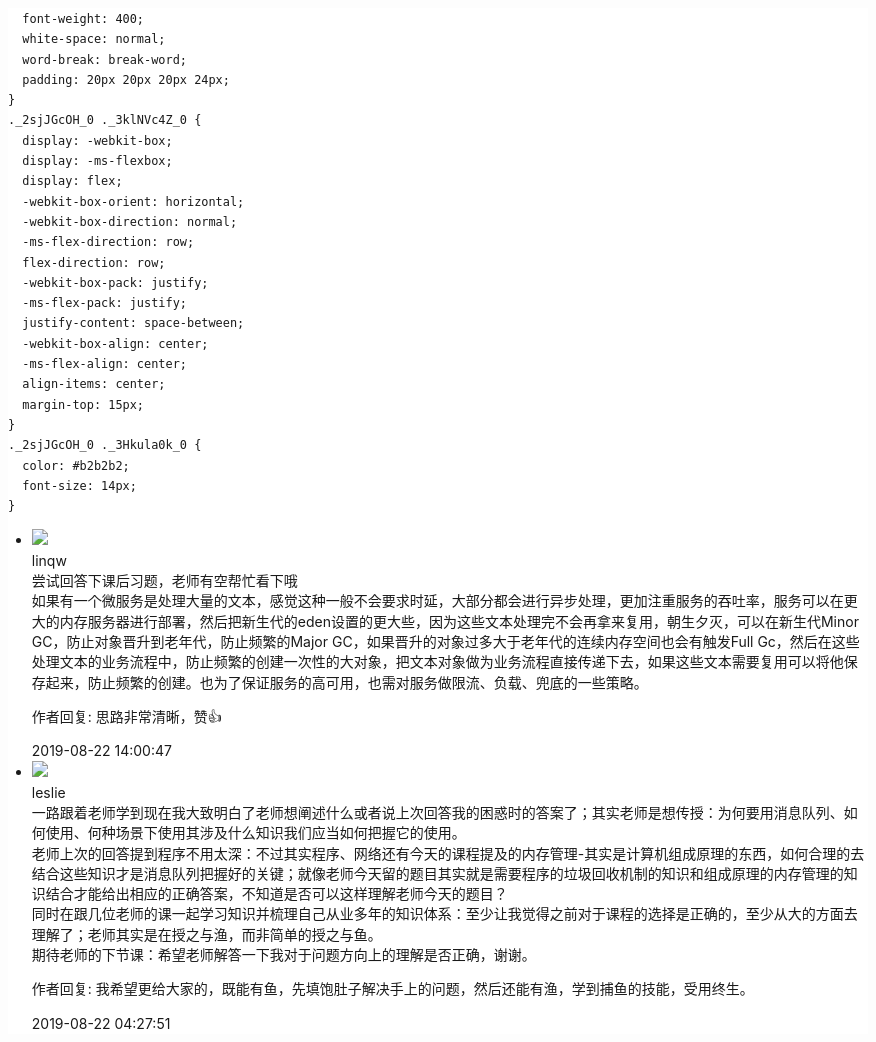       font-weight: 400;
      white-space: normal;
      word-break: break-word;
      padding: 20px 20px 20px 24px;
    }
    ._2sjJGcOH_0 ._3klNVc4Z_0 {
      display: -webkit-box;
      display: -ms-flexbox;
      display: flex;
      -webkit-box-orient: horizontal;
      -webkit-box-direction: normal;
      -ms-flex-direction: row;
      flex-direction: row;
      -webkit-box-pack: justify;
      -ms-flex-pack: justify;
      justify-content: space-between;
      -webkit-box-align: center;
      -ms-flex-align: center;
      align-items: center;
      margin-top: 15px;
    }
    ._2sjJGcOH_0 ._3Hkula0k_0 {
      color: #b2b2b2;
      font-size: 14px;
    }
</style><ul><li>
<div class="_2sjJGcOH_0"><img src="https://static001.geekbang.org/account/avatar/00/11/4e/3a/86196508.jpg"
  class="_3FLYR4bF_0">
<div class="_36ChpWj4_0">
  <div class="_2zFoi7sd_0"><span>linqw</span>
  </div>
  <div class="_2_QraFYR_0">尝试回答下课后习题，老师有空帮忙看下哦<br>如果有一个微服务是处理大量的文本，感觉这种一般不会要求时延，大部分都会进行异步处理，更加注重服务的吞吐率，服务可以在更大的内存服务器进行部署，然后把新生代的eden设置的更大些，因为这些文本处理完不会再拿来复用，朝生夕灭，可以在新生代Minor GC，防止对象晋升到老年代，防止频繁的Major GC，如果晋升的对象过多大于老年代的连续内存空间也会有触发Full Gc，然后在这些处理文本的业务流程中，防止频繁的创建一次性的大对象，把文本对象做为业务流程直接传递下去，如果这些文本需要复用可以将他保存起来，防止频繁的创建。也为了保证服务的高可用，也需对服务做限流、负载、兜底的一些策略。</div>
  <div class="_10o3OAxT_0">
    <p class="_3KxQPN3V_0">作者回复: 思路非常清晰，赞👍</p>
  </div>
  <div class="_3klNVc4Z_0">
    <div class="_3Hkula0k_0">2019-08-22 14:00:47</div>
  </div>
</div>
</div>
</li>
<li>
<div class="_2sjJGcOH_0"><img src="https://static001.geekbang.org/account/avatar/00/14/34/df/64e3d533.jpg"
  class="_3FLYR4bF_0">
<div class="_36ChpWj4_0">
  <div class="_2zFoi7sd_0"><span>leslie</span>
  </div>
  <div class="_2_QraFYR_0">       一路跟着老师学到现在我大致明白了老师想阐述什么或者说上次回答我的困惑时的答案了；其实老师是想传授：为何要用消息队列、如何使用、何种场景下使用其涉及什么知识我们应当如何把握它的使用。<br>        老师上次的回答提到程序不用太深：不过其实程序、网络还有今天的课程提及的内存管理-其实是计算机组成原理的东西，如何合理的去结合这些知识才是消息队列把握好的关键；就像老师今天留的题目其实就是需要程序的垃圾回收机制的知识和组成原理的内存管理的知识结合才能给出相应的正确答案，不知道是否可以这样理解老师今天的题目？<br>       同时在跟几位老师的课一起学习知识并梳理自己从业多年的知识体系：至少让我觉得之前对于课程的选择是正确的，至少从大的方面去理解了；老师其实是在授之与渔，而非简单的授之与鱼。<br>      期待老师的下节课：希望老师解答一下我对于问题方向上的理解是否正确，谢谢。</div>
  <div class="_10o3OAxT_0">
    <p class="_3KxQPN3V_0">作者回复: 我希望更给大家的，既能有鱼，先填饱肚子解决手上的问题，然后还能有渔，学到捕鱼的技能，受用终生。</p>
  </div>
  <div class="_3klNVc4Z_0">
    <div class="_3Hkula0k_0">2019-08-22 04:27:51</div>
  </div>
</div>